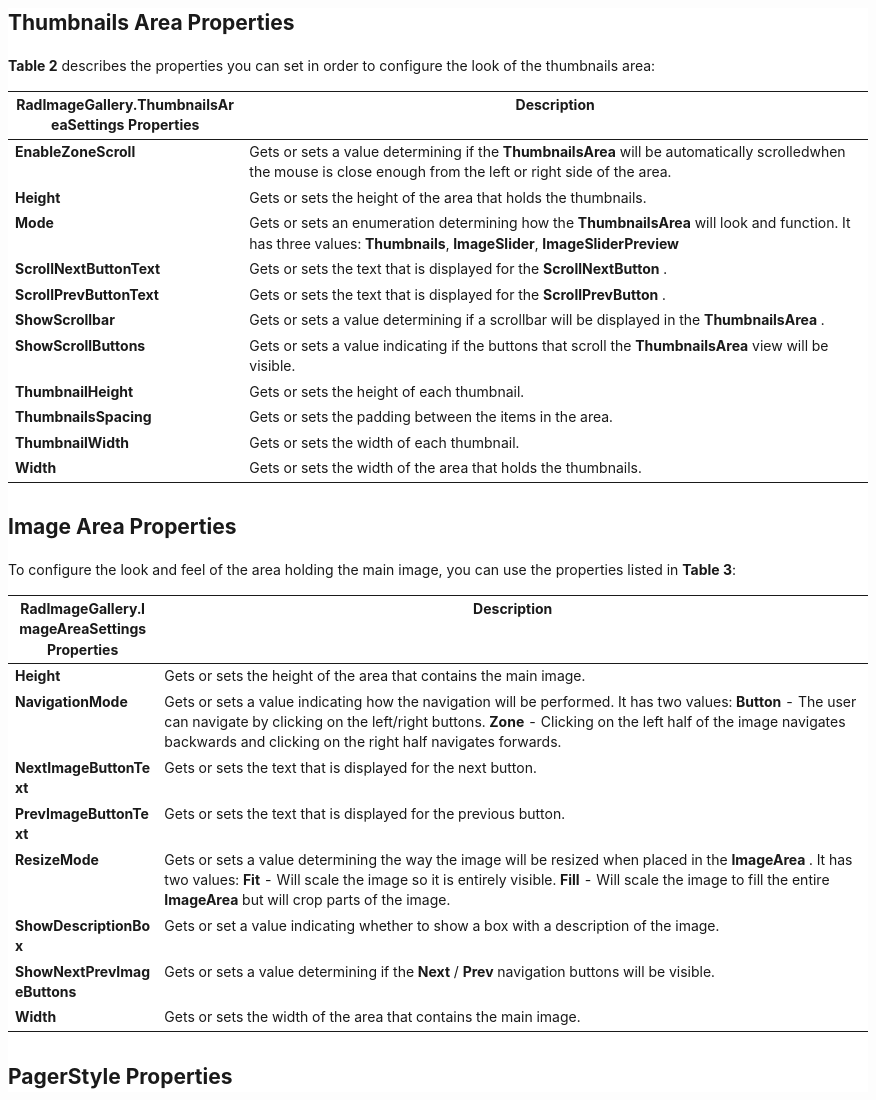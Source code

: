 ## Thumbnails Area Properties

**Table 2** describes the properties you can set in order to configure the look of the thumbnails area:


| RadImageGallery.ThumbnailsAreaSettings Properties | Description |
| ------ | ------ |
| **EnableZoneScroll** |Gets or sets a value determining if the **ThumbnailsArea** will be automatically scrolledwhen the mouse is close enough from the left or right side of the area.|
| **Height** |Gets or sets the height of the area that holds the thumbnails.|
| **Mode** |Gets or sets an enumeration determining how the **ThumbnailsArea** will look and function. It has three values: **Thumbnails**, **ImageSlider**, **ImageSliderPreview** |
| **ScrollNextButtonText** |Gets or sets the text that is displayed for the **ScrollNextButton** .|
| **ScrollPrevButtonText** |Gets or sets the text that is displayed for the **ScrollPrevButton** .|
| **ShowScrollbar** |Gets or sets a value determining if a scrollbar will be displayed in the **ThumbnailsArea** .|
| **ShowScrollButtons** |Gets or sets a value indicating if the buttons that scroll the **ThumbnailsArea** view will be visible.|
| **ThumbnailHeight** |Gets or sets the height of each thumbnail.|
| **ThumbnailsSpacing** |Gets or sets the padding between the items in the area.|
| **ThumbnailWidth** |Gets or sets the width of each thumbnail.|
| **Width** |Gets or sets the width of the area that holds the thumbnails.|

## Image Area Properties

To configure the look and feel of the area holding the main image, you can use the properties listed in **Table 3**:


| RadImageGallery.ImageAreaSettings Properties | Description |
| ------ | ------ |
| **Height** |Gets or sets the height of the area that contains the main image.|
| **NavigationMode** |Gets or sets a value indicating how the navigation will be performed. It has two values: **Button** - The user can navigate by clicking on the left/right buttons. **Zone** - Clicking on the left half of the image navigates backwards and clicking on the right half navigates forwards.|
| **NextImageButtonText** |Gets or sets the text that is displayed for the next button.|
| **PrevImageButtonText** |Gets or sets the text that is displayed for the previous button.|
| **ResizeMode** |Gets or sets a value determining the way the image will be resized when placed in the **ImageArea** . It has two values: **Fit** - Will scale the image so it is entirely visible. **Fill** - Will scale the image to fill the entire **ImageArea** but will crop parts of the image.|
| **ShowDescriptionBox** |Gets or set a value indicating whether to show a box with a description of the image.|
| **ShowNextPrevImageButtons** |Gets or sets a value determining if the **Next** / **Prev** navigation buttons will be visible.|
| **Width** |Gets or sets the width of the area that contains the main image.|

## PagerStyle Properties
